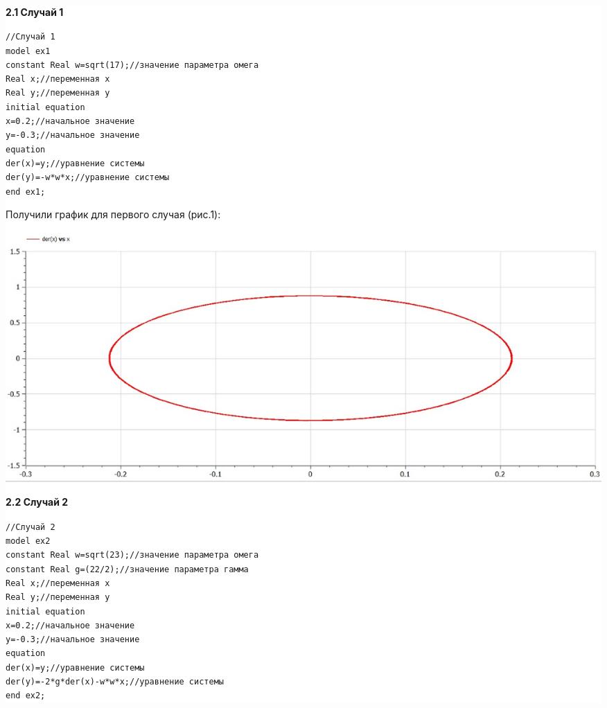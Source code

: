 **2.1 Случай 1**

```
//Случай 1
model ex1
constant Real w=sqrt(17);//значение параметра омега
Real x;//переменная x
Real y;//переменная y
initial equation
x=0.2;//начальное значение
y=-0.3;//начальное значение
equation 
der(x)=y;//уравнение системы
der(y)=-w*w*x;//уравнение системы
end ex1;
```

Получили график для первого случая (рис.1):

![случай 1](image4/4.1.PNG)

**2.2 Случай 2**

```
//Cлучай 2
model ex2
constant Real w=sqrt(23);//значение параметра омега
constant Real g=(22/2);//значение параметра гамма
Real x;//переменная x 
Real y;//переменная y
initial equation 
x=0.2;//начальное значение
y=-0.3;//начальное значение 
equation
der(x)=y;//уравнение системы 
der(y)=-2*g*der(x)-w*w*x;//уравнение системы 
end ex2;
```
